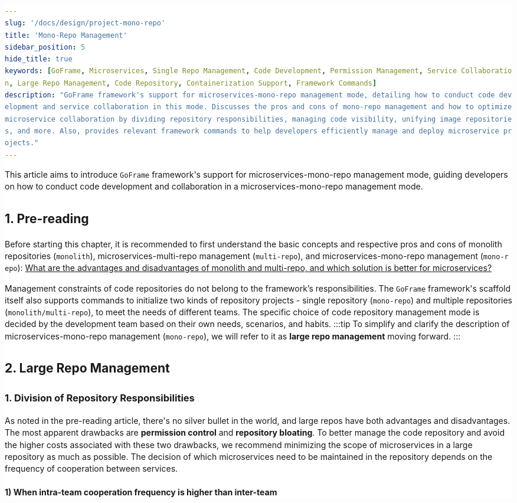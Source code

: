 ```yaml
---
slug: '/docs/design/project-mono-repo'
title: 'Mono-Repo Management'
sidebar_position: 5
hide_title: true
keywords: [GoFrame, Microservices, Single Repo Management, Code Development, Permission Management, Service Collaboration, Large Repo Management, Code Repository, Containerization Support, Framework Commands]
description: "GoFrame framework's support for microservices-mono-repo management mode, detailing how to conduct code development and service collaboration in this mode. Discusses the pros and cons of mono-repo management and how to optimize microservice collaboration by dividing repository responsibilities, managing code visibility, unifying image repositories, and more. Also, provides relevant framework commands to help developers efficiently manage and deploy microservice projects."
---
```


This article aims to introduce `GoFrame` framework's support for microservices-mono-repo management mode, guiding developers on how to conduct code development and collaboration in a microservices-mono-repo management mode.

## 1. Pre-reading

Before starting this chapter, it is recommended to first understand the basic concepts and respective pros and cons of monolith repositories (`monolith`), microservices-multi-repo management (`multi-repo`), and microservices-mono-repo management (`mono-repo`): [What are the advantages and disadvantages of monolith and multi-repo, and which solution is better for microservices?](https://johng.cn/management/monorepo-vs-multirepo)

Management constraints of code repositories do not belong to the framework’s responsibilities. The `GoFrame` framework's scaffold itself also supports commands to initialize two kinds of repository projects - single repository (`mono-repo`) and multiple repositories (`monolith/multi-repo`), to meet the needs of different teams. The specific choice of code repository management mode is decided by the development team based on their own needs, scenarios, and habits.
:::tip
To simplify and clarify the description of microservices-mono-repo management (`mono-repo`), we will refer to it as **large repo management** moving forward.
:::
## 2. Large Repo Management

### 1. Division of Repository Responsibilities

As noted in the pre-reading article, there's no silver bullet in the world, and large repos have both advantages and disadvantages. The most apparent drawbacks are **permission control** and **repository bloating**. To better manage the code repository and avoid the higher costs associated with these two drawbacks, we recommend minimizing the scope of microservices in a large repository as much as possible. The decision of which microservices need to be maintained in the repository depends on the frequency of cooperation between services.

#### 1) When intra-team cooperation frequency is higher than inter-team
